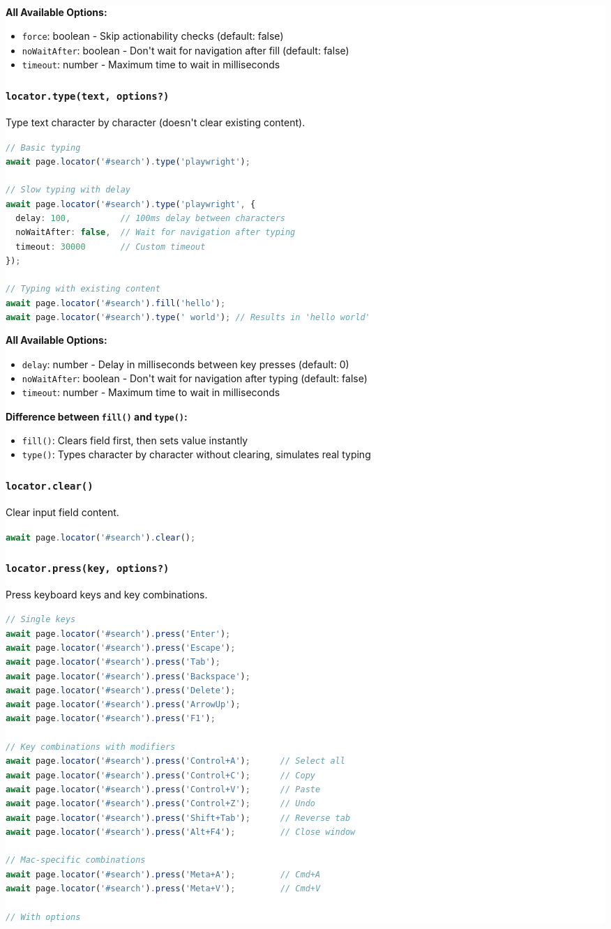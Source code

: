 **All Available Options:**
- `force`: boolean - Skip actionability checks (default: false)
- `noWaitAfter`: boolean - Don't wait for navigation after fill (default: false)  
- `timeout`: number - Maximum time to wait in milliseconds

### `locator.type(text, options?)`
Type text character by character (doesn't clear existing content).

```typescript
// Basic typing
await page.locator('#search').type('playwright');

// Slow typing with delay
await page.locator('#search').type('playwright', { 
  delay: 100,          // 100ms delay between characters
  noWaitAfter: false,  // Wait for navigation after typing
  timeout: 30000       // Custom timeout
});

// Typing with existing content
await page.locator('#search').fill('hello');
await page.locator('#search').type(' world'); // Results in 'hello world'
```

**All Available Options:**
- `delay`: number - Delay in milliseconds between key presses (default: 0)
- `noWaitAfter`: boolean - Don't wait for navigation after typing (default: false)
- `timeout`: number - Maximum time to wait in milliseconds

**Difference between `fill()` and `type()`:**
- `fill()`: Clears field first, then sets value instantly
- `type()`: Types character by character without clearing, simulates real typing

### `locator.clear()`
Clear input field content.

```typescript
await page.locator('#search').clear();
```

### `locator.press(key, options?)`
Press keyboard keys and key combinations.

```typescript
// Single keys
await page.locator('#search').press('Enter');
await page.locator('#search').press('Escape');
await page.locator('#search').press('Tab');
await page.locator('#search').press('Backspace');
await page.locator('#search').press('Delete');
await page.locator('#search').press('ArrowUp');
await page.locator('#search').press('F1');

// Key combinations with modifiers
await page.locator('#search').press('Control+A');      // Select all
await page.locator('#search').press('Control+C');      // Copy
await page.locator('#search').press('Control+V');      // Paste
await page.locator('#search').press('Control+Z');      // Undo
await page.locator('#search').press('Shift+Tab');      // Reverse tab
await page.locator('#search').press('Alt+F4');         // Close window

// Mac-specific combinations
await page.locator('#search').press('Meta+A');         // Cmd+A
await page.locator('#search').press('Meta+V');         // Cmd+V

// With options
```